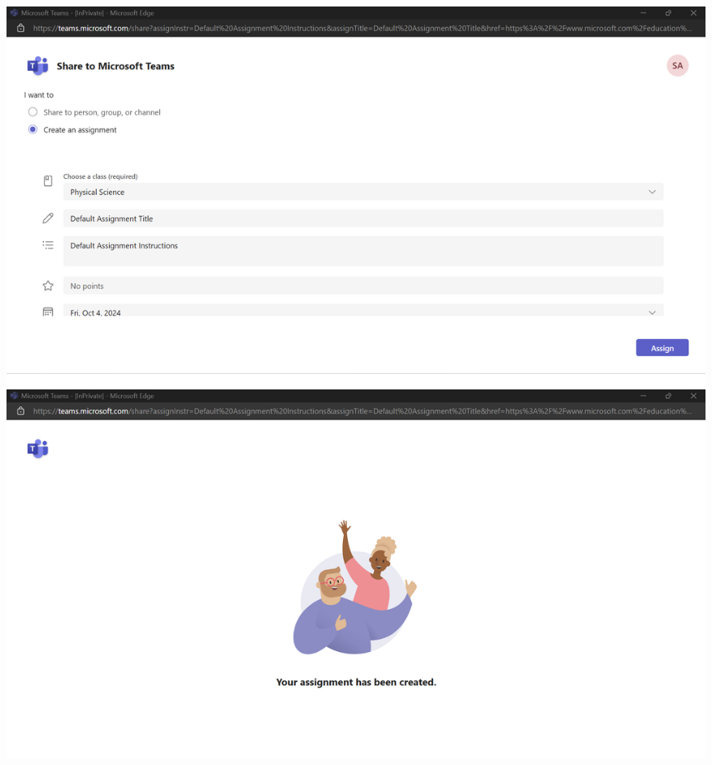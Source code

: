 ![CreateAssignment](Images/ShareToTeamsEDU_2.png)
   
![AssignmentCreated](Images/ShareToTeamsEDU_3.png)
